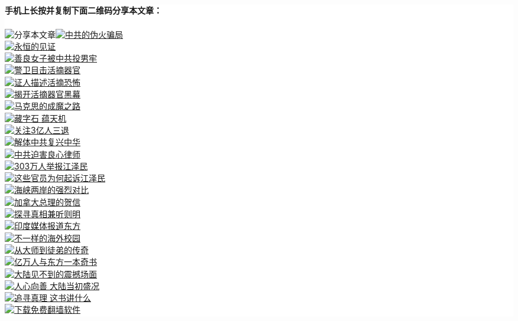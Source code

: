 <strong>手机上长按并复制下面二维码分享本文章：</strong><br><br><img src="http://d1p1.ip.zn2.us/v.php?action=qrcode&url=/gb/9/10/20/n2694819.md%231" title="分享本文章"></td><td VALIGN=TOP><a href="/gb/16/1/21/n4622075.md?dfh#1" target="_blank"><img src="https://raw.githubusercontent.com/mli265/djy/master/gb/300/wei-f1.jpg" title="中共的伪火骗局"  alt="中共的伪火骗局"></a><br><a href="https://github.com/mli265/www/blob/master/README.md?dfh#9" target="_blank"><img src="https://raw.githubusercontent.com/mli265/djy/master/gb/300/yong-h.jpg" title="永恒的见证"  alt="永恒的见证"></a><br><a href="/gb/13/9/29/n3974789.md?dfh#1" target="_blank"><img src="https://raw.githubusercontent.com/mli265/djy/master/gb/300/shang-lnz.jpg" title="善良女子被中共投男牢"  alt="善良女子被中共投男牢"></a><br><a href="/gb/16/3/16/n4663449.md?dfh#1" target="_blank"><img src="https://raw.githubusercontent.com/mli265/djy/master/gb/300/huo-z3.jpg" title="警卫目击活摘器官"  alt="警卫目击活摘器官"></a><br><a href="/gb/16/8/7/n8177641.md?dfh#1" target="_blank"><img src="https://raw.githubusercontent.com/mli265/djy/master/gb/300/huo-z4.jpg" title="证人描述活摘恐怖"  alt="证人描述活摘恐怖"></a><br><a href="/gb/10/4/19/n2881569.md?dfh#1" target="_blank"><img src="https://raw.githubusercontent.com/mli265/djy/master/gb/300/huo-z1.jpg" title="揭开活摘器官黑幕"  alt="揭开活摘器官黑幕"></a><br><a href="/gb/10/11/7/n3077476.md?dfh#1" target="_blank"><img src="https://raw.githubusercontent.com/mli265/djy/master/gb/300/ma-ks.jpg" title="马克思的成魔之路"  alt="马克思的成魔之路"></a><br><a href="/gb/14/6/9/n4173977.md?dfh#1" target="_blank"><img src="https://raw.githubusercontent.com/mli265/djy/master/gb/300/chang-zs.jpg" title="藏字石 蕴天机"  alt="藏字石 蕴天机"></a><br><a href="/gb/18/5/10/n10381511.md?dfh#1" target="_blank"><img src="https://raw.githubusercontent.com/mli265/djy/master/gb/300/st1.jpg" title="关注3亿人三退"  alt="关注3亿人三退"></a><br><a href="/gb/18/3/21/n10237682.md?dfh#1" target="_blank"><img src="https://raw.githubusercontent.com/mli265/djy/master/gb/300/jie-t.jpg" title="解体中共复兴中华"  alt="解体中共复兴中华"></a><br><a href="/gb/9/2/9/n2422991.md?dfh#1" target="_blank"><img src="https://raw.githubusercontent.com/mli265/djy/master/gb/300/gao-zs.jpg" title="中共迫害良心律师"  alt="中共迫害良心律师"></a><br><a href="/gb/18/12/9/n10900044.md?dfh#1" target="_blank"><img src="https://raw.githubusercontent.com/mli265/djy/master/gb/300/sj1.jpg" title="303万人举报江泽民"  alt="303万人举报江泽民"></a><br><a href="/gb/18/8/28/n10672014.md?dfh#1" target="_blank"><img src="https://raw.githubusercontent.com/mli265/djy/master/gb/300/sj2.jpg" title="这些官员为何起诉江泽民"  alt="这些官员为何起诉江泽民"></a><br><a href="/gb/8/12/18/n2367165.md?dfh#1" target="_blank"><img src="https://raw.githubusercontent.com/mli265/djy/master/gb/300/liangan.jpg" title="海峡两岸的强烈对比"  alt="海峡两岸的强烈对比"></a><br><a href="/gb/15/12/10/n4593139.md?dfh#1" target="_blank"><img src="https://raw.githubusercontent.com/mli265/djy/master/gb/300/jia-ndzl.jpg" title="加拿大总理的贺信"  alt="加拿大总理的贺信"></a><br><a href="/gb/11/6/17/n3289382.md?dfh#1" target="_blank"><img src="https://raw.githubusercontent.com/mli265/djy/master/gb/300/xiao-wd.jpg" title="探寻真相兼听则明"  alt="探寻真相兼听则明"></a><br><a href="/gb/18/10/27/n10812623.md?dfh#1" target="_blank"><img src="https://raw.githubusercontent.com/mli265/djy/master/gb/300/yindu.jpg" title="印度媒体报道东方"  alt="印度媒体报道东方"></a><br><a href="/gb/18/6/9/n10469652.md?dfh#1" target="_blank"><img src="https://raw.githubusercontent.com/mli265/djy/master/gb/300/xie-j.jpg" title="不一样的海外校园"  alt="不一样的海外校园"></a><br><a href="/gb/7/4/5/n1669415.md?dfh#1" target="_blank"><img src="https://raw.githubusercontent.com/mli265/djy/master/gb/300/li-up.jpg" title="从大师到徒弟的传奇"  alt="从大师到徒弟的传奇"></a><br><a href="/gb/17/5/26/n9191512.md?dfh#1" target="_blank"><img src="https://raw.githubusercontent.com/mli265/djy/master/gb/300/zfl2.jpg" title="亿万人与东方一本奇书"  alt="亿万人与东方一本奇书"></a><br><a href="/gb/13/11/27/n4020290.md?dfh#1" target="_blank"><img src="https://raw.githubusercontent.com/mli265/djy/master/gb/300/zhen-h.jpg" title="大陆见不到的震撼场面"  alt="大陆见不到的震撼场面"></a><br><a href="/gb/15/7/17/n4482910.md?dfh#1" target="_blank"><img src="https://raw.githubusercontent.com/mli265/djy/master/gb/300/dalu-sk.jpg" title="人心向善 大陆当初盛况"  alt="人心向善 大陆当初盛况"></a><br><a href="/gb/19/1/5/n10955468.md?dfh#1" target="_blank"><img src="https://raw.githubusercontent.com/mli265/djy/master/gb/300/zfl1.jpg" title="追寻真理 这书讲什么"  alt="追寻真理 这书讲什么"></a><br><a href="https://github.com/bannedbook/fanqiang/wiki" target="_blank"><img src="https://raw.githubusercontent.com/mli265/djy/master/gb/300/fq1.jpg" title="下载免费翻墙软件"  alt="下载免费翻墙软件"></a><br></td></tr></table>